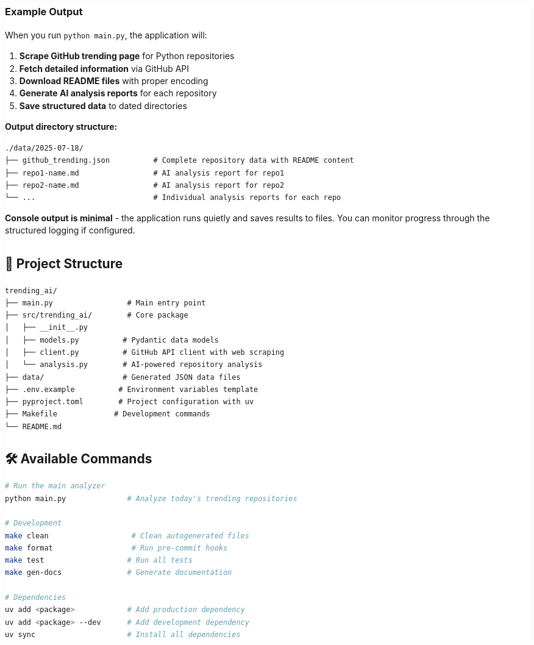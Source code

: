 ### Example Output

When you run `python main.py`, the application will:

1. **Scrape GitHub trending page** for Python repositories
2. **Fetch detailed information** via GitHub API
3. **Download README files** with proper encoding
4. **Generate AI analysis reports** for each repository
5. **Save structured data** to dated directories

**Output directory structure:**

```
./data/2025-07-18/
├── github_trending.json          # Complete repository data with README content
├── repo1-name.md                 # AI analysis report for repo1
├── repo2-name.md                 # AI analysis report for repo2
└── ...                           # Individual analysis reports for each repo
```

**Console output is minimal** - the application runs quietly and saves results to files. You can monitor progress through the structured logging if configured.

## 📁 Project Structure

```
trending_ai/
├── main.py                 # Main entry point
├── src/trending_ai/        # Core package
│   ├── __init__.py
│   ├── models.py          # Pydantic data models
│   ├── client.py          # GitHub API client with web scraping
│   └── analysis.py        # AI-powered repository analysis
├── data/                  # Generated JSON data files
├── .env.example          # Environment variables template
├── pyproject.toml        # Project configuration with uv
├── Makefile             # Development commands
└── README.md
```

## 🛠️ Available Commands

```bash
# Run the main analyzer
python main.py              # Analyze today's trending repositories

# Development
make clean                   # Clean autogenerated files
make format                  # Run pre-commit hooks
make test                   # Run all tests
make gen-docs               # Generate documentation

# Dependencies
uv add <package>            # Add production dependency
uv add <package> --dev      # Add development dependency
uv sync                     # Install all dependencies
```
